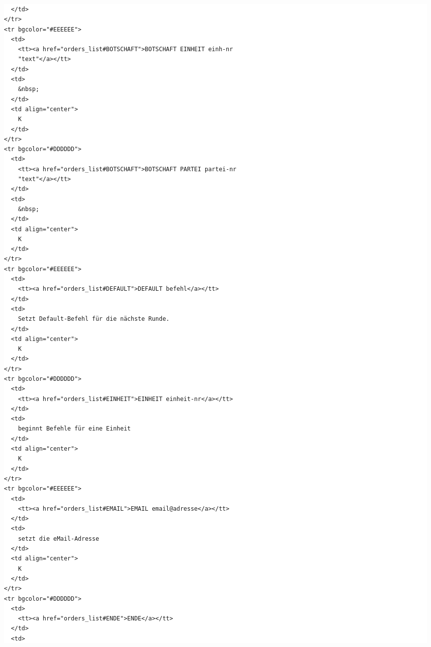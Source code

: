       </td>
    </tr>
    <tr bgcolor="#EEEEEE">
      <td>
        <tt><a href="orders_list#BOTSCHAFT">BOTSCHAFT EINHEIT einh-nr
        "text"</a></tt>
      </td>
      <td>
        &nbsp;
      </td>
      <td align="center">
        K
      </td>
    </tr>
    <tr bgcolor="#DDDDDD">
      <td>
        <tt><a href="orders_list#BOTSCHAFT">BOTSCHAFT PARTEI partei-nr
        "text"</a></tt>
      </td>
      <td>
        &nbsp;
      </td>
      <td align="center">
        K
      </td>
    </tr>
    <tr bgcolor="#EEEEEE">
      <td>
        <tt><a href="orders_list#DEFAULT">DEFAULT befehl</a></tt>
      </td>
      <td>
        Setzt Default-Befehl für die nächste Runde.
      </td>
      <td align="center">
        K
      </td>
    </tr>
    <tr bgcolor="#DDDDDD">
      <td>
        <tt><a href="orders_list#EINHEIT">EINHEIT einheit-nr</a></tt>
      </td>
      <td>
        beginnt Befehle für eine Einheit
      </td>
      <td align="center">
        K
      </td>
    </tr>
    <tr bgcolor="#EEEEEE">
      <td>
        <tt><a href="orders_list#EMAIL">EMAIL email@adresse</a></tt>
      </td>
      <td>
        setzt die eMail-Adresse
      </td>
      <td align="center">
        K
      </td>
    </tr>
    <tr bgcolor="#DDDDDD">
      <td>
        <tt><a href="orders_list#ENDE">ENDE</a></tt>
      </td>
      <td>